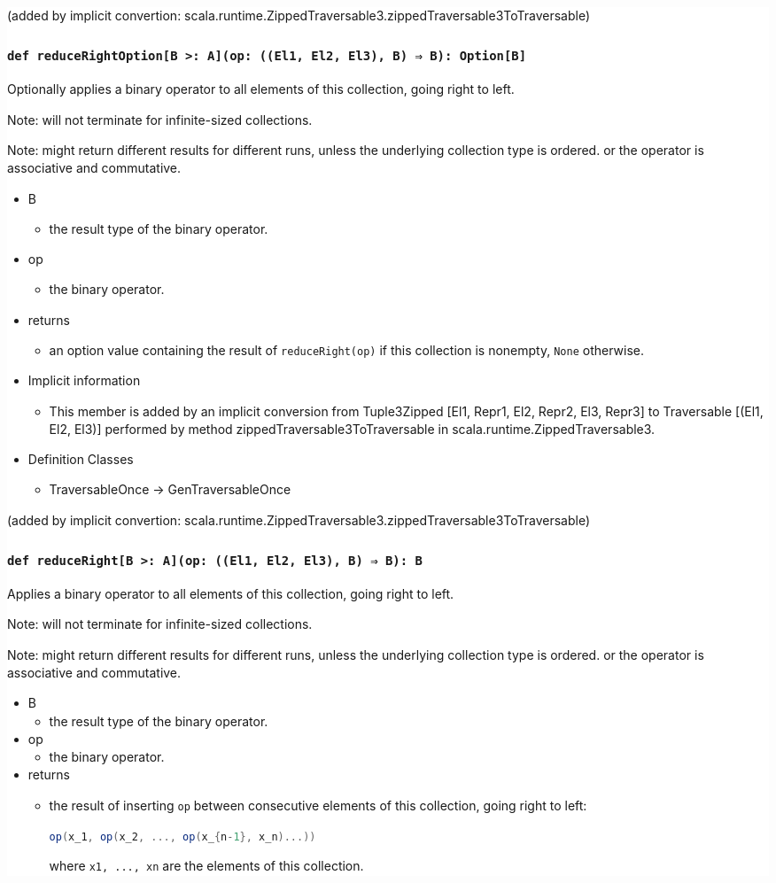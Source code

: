 (added by implicit convertion: scala.runtime.ZippedTraversable3.zippedTraversable3ToTraversable)


### `def reduceRightOption[B >: A](op: ((El1, El2, El3), B) ⇒ B): Option[B]` ###

Optionally applies a binary operator to all elements of this collection, going
right to left.

Note: will not terminate for infinite-sized collections.

Note: might return different results for different runs, unless the underlying
collection type is ordered. or the operator is associative and commutative.

* B
  * the result type of the binary operator.
* op
  * the binary operator.
* returns
  * an option value containing the result of `reduceRight(op)` if this
    collection is nonempty, `None` otherwise.

* Implicit information
  * This member is added by an implicit conversion from Tuple3Zipped [El1, Repr1,
    El2, Repr2, El3, Repr3] to Traversable [(El1, El2, El3)] performed by method
    zippedTraversable3ToTraversable in scala.runtime.ZippedTraversable3.
* Definition Classes
  * TraversableOnce → GenTraversableOnce

(added by implicit convertion: scala.runtime.ZippedTraversable3.zippedTraversable3ToTraversable)


### `def reduceRight[B >: A](op: ((El1, El2, El3), B) ⇒ B): B`               ###

Applies a binary operator to all elements of this collection, going right to
left.

Note: will not terminate for infinite-sized collections.

Note: might return different results for different runs, unless the underlying
collection type is ordered. or the operator is associative and commutative.

* B
  * the result type of the binary operator.
* op
  * the binary operator.
* returns
  * the result of inserting `op` between consecutive elements of this
    collection, going right to left:

    ```scala
    op(x_1, op(x_2, ..., op(x_{n-1}, x_n)...))
    ```

    where `x1, ..., xn` are the elements of this collection.

